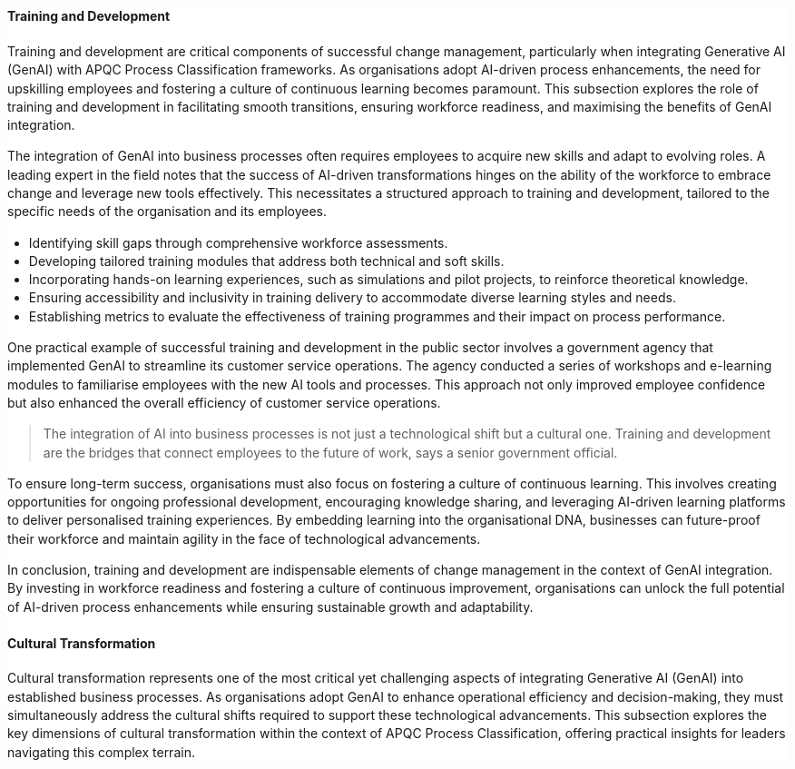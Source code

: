 

#### <a id="training-and-development"></a>Training and Development

Training and development are critical components of successful change management, particularly when integrating Generative AI (GenAI) with APQC Process Classification frameworks. As organisations adopt AI-driven process enhancements, the need for upskilling employees and fostering a culture of continuous learning becomes paramount. This subsection explores the role of training and development in facilitating smooth transitions, ensuring workforce readiness, and maximising the benefits of GenAI integration.

The integration of GenAI into business processes often requires employees to acquire new skills and adapt to evolving roles. A leading expert in the field notes that the success of AI-driven transformations hinges on the ability of the workforce to embrace change and leverage new tools effectively. This necessitates a structured approach to training and development, tailored to the specific needs of the organisation and its employees.

- Identifying skill gaps through comprehensive workforce assessments.
- Developing tailored training modules that address both technical and soft skills.
- Incorporating hands-on learning experiences, such as simulations and pilot projects, to reinforce theoretical knowledge.
- Ensuring accessibility and inclusivity in training delivery to accommodate diverse learning styles and needs.
- Establishing metrics to evaluate the effectiveness of training programmes and their impact on process performance.

One practical example of successful training and development in the public sector involves a government agency that implemented GenAI to streamline its customer service operations. The agency conducted a series of workshops and e-learning modules to familiarise employees with the new AI tools and processes. This approach not only improved employee confidence but also enhanced the overall efficiency of customer service operations.

> The integration of AI into business processes is not just a technological shift but a cultural one. Training and development are the bridges that connect employees to the future of work, says a senior government official.

To ensure long-term success, organisations must also focus on fostering a culture of continuous learning. This involves creating opportunities for ongoing professional development, encouraging knowledge sharing, and leveraging AI-driven learning platforms to deliver personalised training experiences. By embedding learning into the organisational DNA, businesses can future-proof their workforce and maintain agility in the face of technological advancements.

In conclusion, training and development are indispensable elements of change management in the context of GenAI integration. By investing in workforce readiness and fostering a culture of continuous improvement, organisations can unlock the full potential of AI-driven process enhancements while ensuring sustainable growth and adaptability.



#### <a id="cultural-transformation"></a>Cultural Transformation

Cultural transformation represents one of the most critical yet challenging aspects of integrating Generative AI (GenAI) into established business processes. As organisations adopt GenAI to enhance operational efficiency and decision-making, they must simultaneously address the cultural shifts required to support these technological advancements. This subsection explores the key dimensions of cultural transformation within the context of APQC Process Classification, offering practical insights for leaders navigating this complex terrain.
